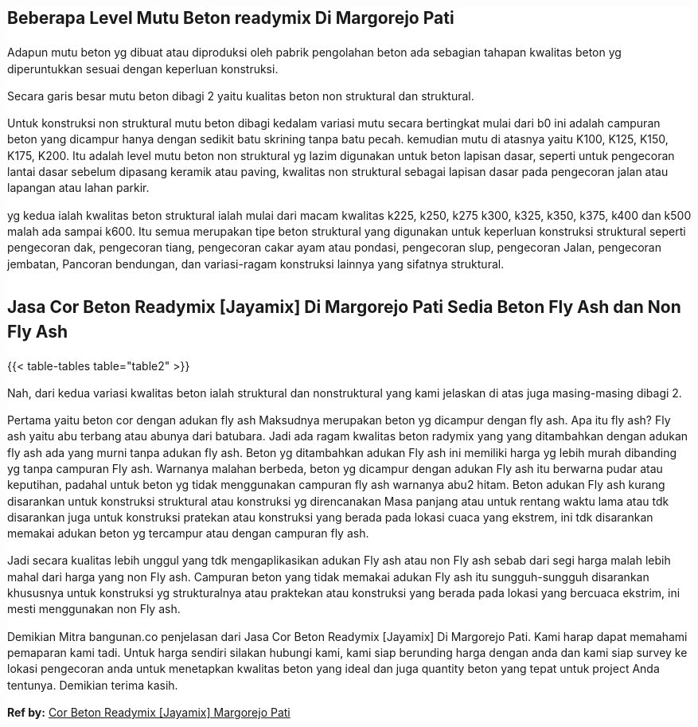 ## Beberapa Level Mutu Beton readymix Di Margorejo Pati

Adapun mutu beton yg dibuat atau diproduksi oleh pabrik pengolahan beton ada sebagian tahapan kwalitas beton yg diperuntukkan sesuai dengan keperluan konstruksi.

Secara garis besar mutu beton dibagi 2 yaitu kualitas beton non struktural dan struktural.

Untuk konstruksi non struktural mutu beton dibagi kedalam variasi mutu secara bertingkat mulai dari b0 ini adalah campuran beton yang dicampur hanya dengan sedikit batu skrining tanpa batu pecah. kemudian mutu di atasnya yaitu K100, K125, K150, K175, K200. Itu adalah level mutu beton non struktural yg lazim digunakan untuk beton lapisan dasar, seperti untuk pengecoran lantai dasar sebelum dipasang keramik atau paving, kwalitas non struktural sebagai lapisan dasar pada pengecoran jalan atau lapangan atau lahan parkir.

yg kedua ialah kwalitas beton struktural ialah mulai dari macam kwalitas k225, k250, k275 k300, k325, k350, k375, k400 dan k500 malah ada sampai k600. Itu semua merupakan tipe beton struktural yang digunakan untuk keperluan konstruksi struktural seperti pengecoran dak, pengecoran tiang, pengecoran cakar ayam atau pondasi, pengecoran slup, pengecoran Jalan, pengecoran jembatan, Pancoran bendungan, dan variasi-ragam konstruksi lainnya yang sifatnya struktural.

## Jasa Cor Beton Readymix \[Jayamix\] Di Margorejo Pati Sedia Beton Fly Ash dan Non Fly Ash

{{< table-tables table="table2" >}}

Nah, dari kedua variasi kwalitas beton ialah struktural dan nonstruktural yang kami jelaskan di atas juga masing-masing dibagi 2.

Pertama yaitu beton cor dengan adukan fly ash Maksudnya merupakan beton yg dicampur dengan fly ash. Apa itu fly ash? Fly ash yaitu abu terbang atau abunya dari batubara. Jadi ada ragam kwalitas beton radymix yang yang ditambahkan dengan adukan fly ash ada yang murni tanpa adukan fly ash. Beton yg ditambahkan adukan Fly ash ini memiliki harga yg lebih murah dibanding yg tanpa campuran Fly ash. Warnanya malahan berbeda, beton yg dicampur dengan adukan Fly ash itu berwarna pudar atau keputihan, padahal untuk beton yg tidak menggunakan campuran fly ash warnanya abu2 hitam. Beton adukan Fly ash kurang disarankan untuk konstruksi struktural atau konstruksi yg direncanakan Masa panjang atau untuk rentang waktu lama atau tdk disarankan juga untuk konstruksi pratekan atau konstruksi yang berada pada lokasi cuaca yang ekstrem, ini tdk disarankan memakai adukan beton yg tercampur atau dengan campuran fly ash.

Jadi secara kualitas lebih unggul yang tdk mengaplikasikan adukan Fly ash atau non Fly ash sebab dari segi harga malah lebih mahal dari harga yang non Fly ash. Campuran beton yang tidak memakai adukan Fly ash itu sungguh-sungguh disarankan khususnya untuk konstruksi yg strukturalnya atau praktekan atau konstruksi yang berada pada lokasi yang bercuaca ekstrim, ini mesti menggunakan non Fly ash.

Demikian Mitra bangunan.co penjelasan dari Jasa Cor Beton Readymix \[Jayamix\] Di Margorejo Pati. Kami harap dapat memahami pemaparan kami tadi. Untuk harga sendiri silakan hubungi kami, kami siap berunding harga dengan anda dan kami siap survey ke lokasi pengecoran anda untuk menetapkan kwalitas beton yang ideal dan juga quantity beton yang tepat untuk project Anda tentunya. Demikian terima kasih.

**Ref by:** [Cor Beton Readymix [Jayamix] Margorejo Pati](https://id.wikipedia.org/wiki/Cor)
